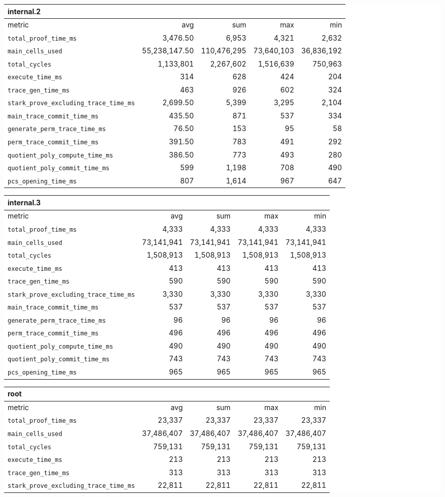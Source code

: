 | internal.2 |||||
|:---|---:|---:|---:|---:|
|metric|avg|sum|max|min|
| `total_proof_time_ms ` |  3,476.50 |  6,953 |  4,321 |  2,632 |
| `main_cells_used     ` |  55,238,147.50 |  110,476,295 |  73,640,103 |  36,836,192 |
| `total_cycles        ` |  1,133,801 |  2,267,602 |  1,516,639 |  750,963 |
| `execute_time_ms     ` |  314 |  628 |  424 |  204 |
| `trace_gen_time_ms   ` |  463 |  926 |  602 |  324 |
| `stark_prove_excluding_trace_time_ms` |  2,699.50 |  5,399 |  3,295 |  2,104 |
| `main_trace_commit_time_ms` |  435.50 |  871 |  537 |  334 |
| `generate_perm_trace_time_ms` |  76.50 |  153 |  95 |  58 |
| `perm_trace_commit_time_ms` |  391.50 |  783 |  491 |  292 |
| `quotient_poly_compute_time_ms` |  386.50 |  773 |  493 |  280 |
| `quotient_poly_commit_time_ms` |  599 |  1,198 |  708 |  490 |
| `pcs_opening_time_ms ` |  807 |  1,614 |  967 |  647 |

| internal.3 |||||
|:---|---:|---:|---:|---:|
|metric|avg|sum|max|min|
| `total_proof_time_ms ` |  4,333 |  4,333 |  4,333 |  4,333 |
| `main_cells_used     ` |  73,141,941 |  73,141,941 |  73,141,941 |  73,141,941 |
| `total_cycles        ` |  1,508,913 |  1,508,913 |  1,508,913 |  1,508,913 |
| `execute_time_ms     ` |  413 |  413 |  413 |  413 |
| `trace_gen_time_ms   ` |  590 |  590 |  590 |  590 |
| `stark_prove_excluding_trace_time_ms` |  3,330 |  3,330 |  3,330 |  3,330 |
| `main_trace_commit_time_ms` |  537 |  537 |  537 |  537 |
| `generate_perm_trace_time_ms` |  96 |  96 |  96 |  96 |
| `perm_trace_commit_time_ms` |  496 |  496 |  496 |  496 |
| `quotient_poly_compute_time_ms` |  490 |  490 |  490 |  490 |
| `quotient_poly_commit_time_ms` |  743 |  743 |  743 |  743 |
| `pcs_opening_time_ms ` |  965 |  965 |  965 |  965 |

| root |||||
|:---|---:|---:|---:|---:|
|metric|avg|sum|max|min|
| `total_proof_time_ms ` |  23,337 |  23,337 |  23,337 |  23,337 |
| `main_cells_used     ` |  37,486,407 |  37,486,407 |  37,486,407 |  37,486,407 |
| `total_cycles        ` |  759,131 |  759,131 |  759,131 |  759,131 |
| `execute_time_ms     ` |  213 |  213 |  213 |  213 |
| `trace_gen_time_ms   ` |  313 |  313 |  313 |  313 |
| `stark_prove_excluding_trace_time_ms` |  22,811 |  22,811 |  22,811 |  22,811 |